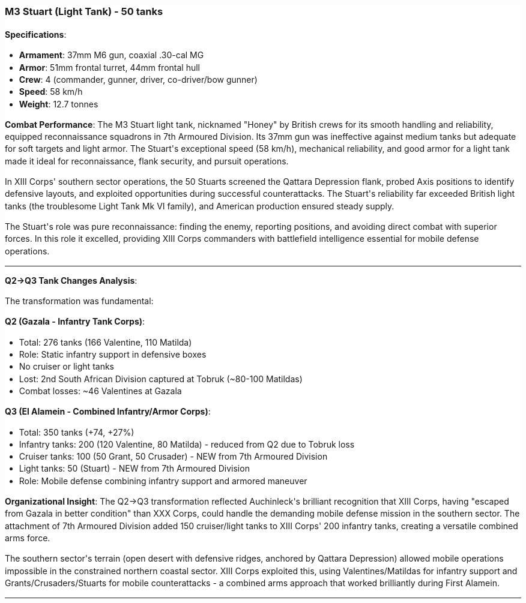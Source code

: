 ### M3 Stuart (Light Tank) - 50 tanks

**Specifications**:
- **Armament**: 37mm M6 gun, coaxial .30-cal MG
- **Armor**: 51mm frontal turret, 44mm frontal hull
- **Crew**: 4 (commander, gunner, driver, co-driver/bow gunner)
- **Speed**: 58 km/h
- **Weight**: 12.7 tonnes

**Combat Performance**: The M3 Stuart light tank, nicknamed "Honey" by British crews for its smooth handling and reliability, equipped reconnaissance squadrons in 7th Armoured Division. Its 37mm gun was ineffective against medium tanks but adequate for soft targets and light armor. The Stuart's exceptional speed (58 km/h), mechanical reliability, and good armor for a light tank made it ideal for reconnaissance, flank security, and pursuit operations.

In XIII Corps' southern sector operations, the 50 Stuarts screened the Qattara Depression flank, probed Axis positions to identify defensive layouts, and exploited opportunities during successful counterattacks. The Stuart's reliability far exceeded British light tanks (the troublesome Light Tank Mk VI family), and American production ensured steady supply.

The Stuart's role was pure reconnaissance: finding the enemy, reporting positions, and avoiding direct combat with superior forces. In this role it excelled, providing XIII Corps commanders with battlefield intelligence essential for mobile defense operations.

---

**Q2→Q3 Tank Changes Analysis**:

The transformation was fundamental:

**Q2 (Gazala - Infantry Tank Corps)**:
- Total: 276 tanks (166 Valentine, 110 Matilda)
- Role: Static infantry support in defensive boxes
- No cruiser or light tanks
- Lost: 2nd South African Division captured at Tobruk (~80-100 Matildas)
- Combat losses: ~46 Valentines at Gazala

**Q3 (El Alamein - Combined Infantry/Armor Corps)**:
- Total: 350 tanks (+74, +27%)
- Infantry tanks: 200 (120 Valentine, 80 Matilda) - reduced from Q2 due to Tobruk loss
- Cruiser tanks: 100 (50 Grant, 50 Crusader) - NEW from 7th Armoured Division
- Light tanks: 50 (Stuart) - NEW from 7th Armoured Division
- Role: Mobile defense combining infantry support and armored maneuver

**Organizational Insight**: The Q2→Q3 transformation reflected Auchinleck's brilliant recognition that XIII Corps, having "escaped from Gazala in better condition" than XXX Corps, could handle the demanding mobile defense mission in the southern sector. The attachment of 7th Armoured Division added 150 cruiser/light tanks to XIII Corps' 200 infantry tanks, creating a versatile combined arms force.

The southern sector's terrain (open desert with defensive ridges, anchored by Qattara Depression) allowed mobile operations impossible in the constrained northern coastal sector. XIII Corps exploited this, using Valentines/Matildas for infantry support and Grants/Crusaders/Stuarts for mobile counterattacks - a combined arms approach that worked brilliantly during First Alamein.

---
